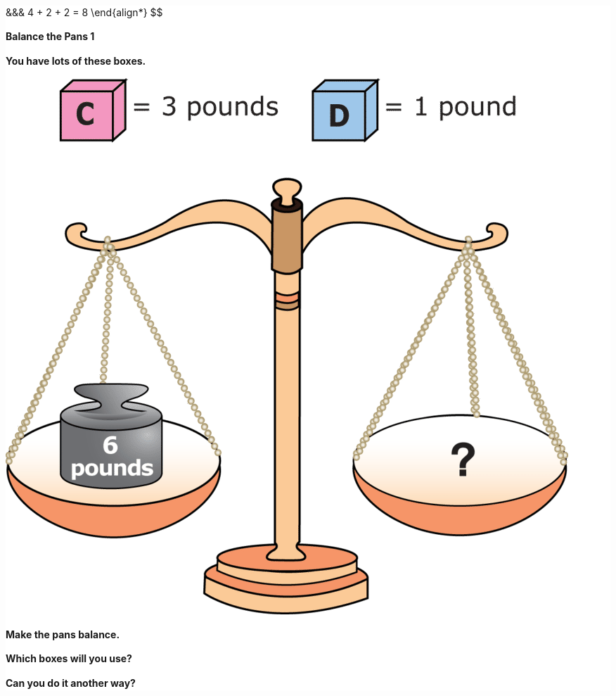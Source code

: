 &&& 4 + 2 + 2 = 8
\end{align*}
$$

**Balance the Pans 1**

**You have lots of these boxes.**

![0](media/147.png "Figure 2: **Put boxes in the empty pan.**")

**Make the pans balance.**

**Which boxes will you use?**

**Can you do it another way?**
